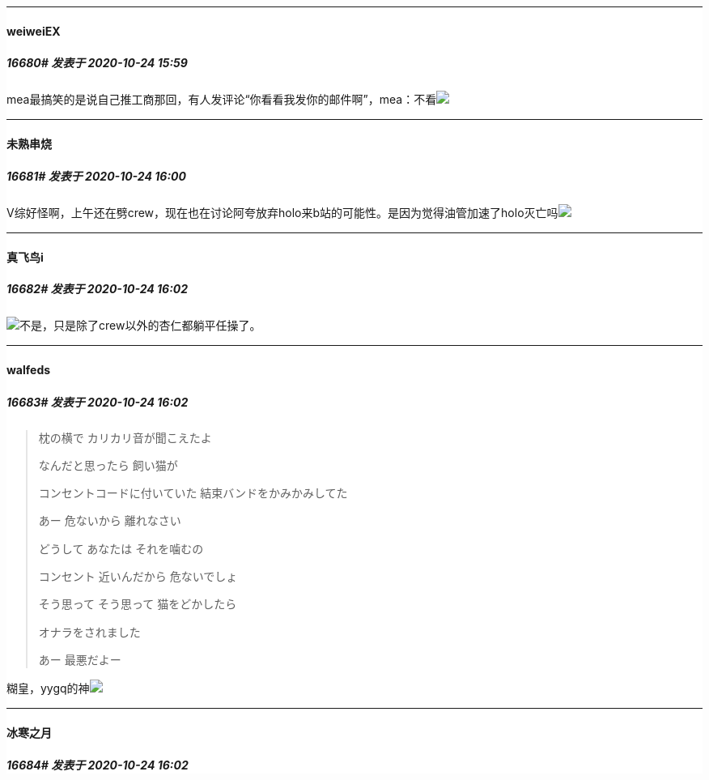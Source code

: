 
-----

####  weiweiEX  
##### 16680#       发表于 2020-10-24 15:59


mea最搞笑的是说自己推工商那回，有人发评论“你看看我发你的邮件啊”，mea：不看<img src="https://static.saraba1st.com/image/smiley/face2017/067.png" referrerpolicy="no-referrer">


-----

####  未熟串烧  
##### 16681#       发表于 2020-10-24 16:00


V综好怪啊，上午还在劈crew，现在也在讨论阿夸放弃holo来b站的可能性。是因为觉得油管加速了holo灭亡吗<img src="https://static.saraba1st.com/image/smiley/face2017/068.png" referrerpolicy="no-referrer">


-----

####  真飞鸟i  
##### 16682#       发表于 2020-10-24 16:02


<img src="https://static.saraba1st.com/image/smiley/face2017/067.png" referrerpolicy="no-referrer">不是，只是除了crew以外的杏仁都躺平任操了。


-----

####  walfeds  
##### 16683#       发表于 2020-10-24 16:02


<blockquote>枕の横で カリカリ音が聞こえたよ

なんだと思ったら 飼い猫が

コンセントコードに付いていた 結束バンドをかみかみしてた

あー 危ないから 離れなさい

どうして あなたは それを噛むの

コンセント 近いんだから 危ないでしょ

そう思って そう思って 猫をどかしたら

オナラをされました

あー 最悪だよー</blockquote>

糊皇，yygq的神<img src="https://static.saraba1st.com/image/smiley/face2017/067.png" referrerpolicy="no-referrer">


-----

####  冰寒之月  
##### 16684#       发表于 2020-10-24 16:02
